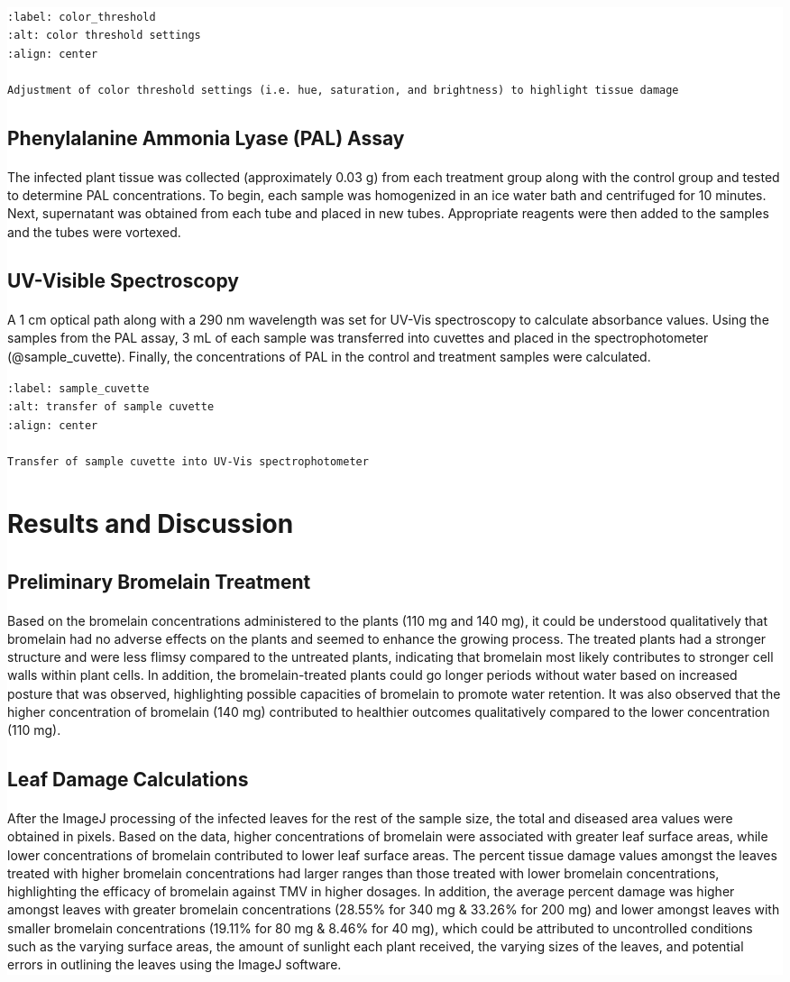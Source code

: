 ```{figure} images/figure06.png
:label: color_threshold
:alt: color threshold settings
:align: center

Adjustment of color threshold settings (i.e. hue, saturation, and brightness) to highlight tissue damage 
```

## Phenylalanine Ammonia Lyase (PAL) Assay 
The infected plant tissue was collected (approximately 0.03 g) from each treatment group along with the control group and tested to determine PAL concentrations. To begin, each sample was homogenized in an ice water bath and centrifuged for 10 minutes. Next, supernatant was obtained from each tube and placed in new tubes. Appropriate reagents were then added to the samples and the tubes were vortexed. 

## UV-Visible Spectroscopy 
A 1 cm optical path along with a 290 nm wavelength was set for UV-Vis spectroscopy to calculate absorbance values. Using the samples from the PAL assay, 3 mL of each sample was transferred into cuvettes and placed in the spectrophotometer (@sample_cuvette). Finally, the concentrations of PAL in the control and treatment samples were calculated.

```{figure} images/figure07.png
:label: sample_cuvette
:alt: transfer of sample cuvette
:align: center

Transfer of sample cuvette into UV-Vis spectrophotometer
```

# Results and Discussion 

## Preliminary Bromelain Treatment 
Based on the bromelain concentrations administered to the plants (110 mg and 140 mg), it could be understood qualitatively that bromelain had no adverse effects on the plants and seemed to enhance the growing process. The treated plants had a stronger structure and were less flimsy compared to the untreated plants, indicating that bromelain most likely contributes to stronger cell walls within plant cells. In addition, the bromelain-treated plants could go longer periods without water based on increased posture that was observed, highlighting possible capacities of bromelain to promote water retention. It was also observed that the higher concentration of bromelain (140 mg) contributed to healthier outcomes qualitatively compared to the lower concentration (110 mg).

## Leaf Damage Calculations 
After the ImageJ processing of the infected leaves for the rest of the sample size, the total and diseased area values were obtained in pixels. Based on the data, higher concentrations of bromelain were associated with greater leaf surface areas, while lower concentrations of bromelain contributed to lower leaf surface areas. The percent tissue damage values amongst the leaves treated with higher bromelain concentrations had larger ranges than those treated with lower bromelain concentrations, highlighting the efficacy of bromelain against TMV in higher dosages. In addition, the average percent damage was higher amongst leaves with greater bromelain concentrations (28.55% for 340 mg & 33.26% for 200 mg) and lower amongst leaves with smaller bromelain concentrations (19.11% for 80 mg & 8.46% for 40 mg), which could be attributed to uncontrolled conditions such as the varying surface areas, the amount of sunlight each plant received, the varying sizes of the leaves, and potential errors in outlining the leaves using the ImageJ software. 
